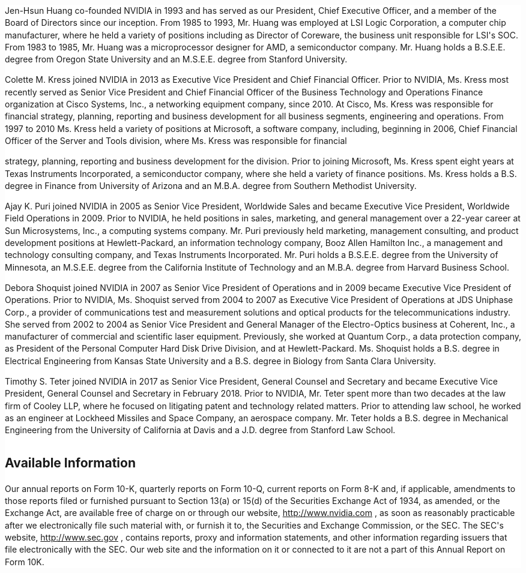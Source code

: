 Jen-Hsun Huang co-founded NVIDIA in 1993 and has served as our President, Chief Executive Officer, and a member of the Board of  Directors  since  our  inception.  From  1985  to  1993,  Mr.  Huang  was  employed  at  LSI  Logic  Corporation,  a  computer  chip manufacturer, where he held a variety of positions including as Director of Coreware, the business unit responsible for LSI's SOC. From 1983 to 1985, Mr. Huang was a microprocessor designer for AMD, a semiconductor company. Mr. Huang holds a B.S.E.E. degree from Oregon State University and an M.S.E.E. degree from Stanford University.

Colette M. Kress joined NVIDIA in 2013 as Executive Vice President and Chief Financial Officer. Prior to NVIDIA, Ms. Kress most recently  served  as  Senior  Vice  President  and  Chief  Financial  Officer  of  the  Business  Technology  and  Operations  Finance organization at Cisco Systems, Inc., a networking equipment company, since 2010. At Cisco, Ms. Kress was responsible for financial strategy, planning, reporting and business development for all business segments, engineering and operations. From 1997 to 2010 Ms. Kress held a variety of positions at Microsoft, a software company, including, beginning in 2006, Chief Financial Officer of the Server and Tools division, where Ms. Kress was responsible for financial

strategy, planning, reporting and business development for the division. Prior to joining Microsoft, Ms. Kress spent eight years at Texas Instruments Incorporated, a semiconductor company, where she held a variety of finance positions. Ms. Kress holds a B.S. degree in Finance from University of Arizona and an M.B.A. degree from Southern Methodist University.

Ajay K. Puri joined NVIDIA in 2005 as Senior Vice President, Worldwide Sales and became Executive Vice President, Worldwide Field Operations in 2009. Prior to NVIDIA, he held positions in sales, marketing, and general management over a 22-year career at Sun Microsystems, Inc., a computing systems company. Mr. Puri previously held marketing, management consulting, and product development  positions  at  Hewlett-Packard,  an  information  technology  company,  Booz  Allen  Hamilton  Inc.,  a  management  and technology  consulting  company,  and  Texas  Instruments  Incorporated.  Mr.  Puri  holds  a  B.S.E.E.  degree  from  the  University  of Minnesota, an M.S.E.E. degree from the California Institute of Technology and an M.B.A. degree from Harvard Business School.

Debora Shoquist joined NVIDIA in 2007 as Senior Vice President of Operations and in 2009 became Executive Vice President of Operations. Prior to NVIDIA, Ms. Shoquist served from 2004 to 2007 as Executive Vice President of Operations at JDS Uniphase Corp., a provider of communications test and measurement solutions and optical products for the telecommunications industry. She served  from  2002  to  2004  as  Senior  Vice  President  and  General  Manager  of  the  Electro-Optics  business  at  Coherent,  Inc.,  a manufacturer of commercial and scientific laser equipment. Previously, she worked at Quantum Corp., a data protection company, as  President  of  the  Personal  Computer  Hard  Disk  Drive  Division,  and  at  Hewlett-Packard.  Ms.  Shoquist  holds  a  B.S.  degree  in Electrical Engineering from Kansas State University and a B.S. degree in Biology from Santa Clara University.

Timothy S. Teter joined NVIDIA in 2017 as Senior Vice President, General Counsel and Secretary and became Executive Vice President, General Counsel and Secretary in February 2018. Prior to NVIDIA, Mr. Teter spent more than two decades at the law firm of Cooley LLP, where he focused on litigating patent and technology related matters. Prior to attending law school, he worked as an engineer  at  Lockheed  Missiles  and  Space  Company,  an  aerospace  company.  Mr.  Teter  holds  a  B.S.  degree  in  Mechanical Engineering from the University of California at Davis and a J.D. degree from Stanford Law School.

## Available Information

Our annual reports on Form 10-K, quarterly reports on Form 10-Q, current reports on Form 8-K and, if applicable, amendments to those  reports  filed  or  furnished  pursuant  to  Section  13(a)  or  15(d)  of  the  Securities  Exchange Act  of  1934,  as  amended,  or  the Exchange Act, are available free of charge on or through our website, http://www.nvidia.com , as soon as reasonably practicable after we  electronically  file  such  material  with,  or  furnish  it  to,  the  Securities  and  Exchange  Commission,  or  the  SEC.  The  SEC's website, http://www.sec.gov ,  contains  reports,  proxy  and  information  statements,  and  other  information  regarding  issuers  that  file electronically with the SEC. Our web site and the information on it or connected to it are not a part of this Annual Report on Form 10K.
